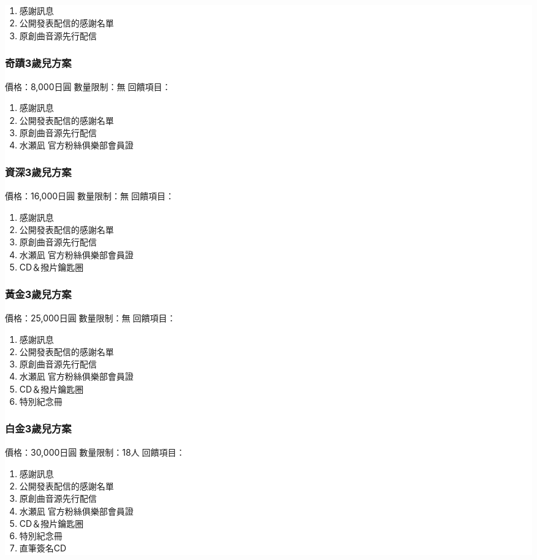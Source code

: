 1. 感謝訊息
2. 公開發表配信的感謝名單
3. 原創曲音源先行配信

### 奇蹟3歲兒方案

價格：8,000日圓
數量限制：無
回饋項目：

1. 感謝訊息
2. 公開發表配信的感謝名單
3. 原創曲音源先行配信
4. 水瀬凪 官方粉絲俱樂部會員證

### 資深3歲兒方案

價格：16,000日圓
數量限制：無
回饋項目：

1. 感謝訊息
2. 公開發表配信的感謝名單
3. 原創曲音源先行配信
4. 水瀬凪 官方粉絲俱樂部會員證
5. CD＆撥片鑰匙圈

### 黃金3歲兒方案

價格：25,000日圓
數量限制：無
回饋項目：

1. 感謝訊息
2. 公開發表配信的感謝名單
3. 原創曲音源先行配信
4. 水瀬凪 官方粉絲俱樂部會員證
5. CD＆撥片鑰匙圈
6. 特別紀念冊

### 白金3歲兒方案

價格：30,000日圓
數量限制：18人
回饋項目：

1. 感謝訊息
2. 公開發表配信的感謝名單
3. 原創曲音源先行配信
4. 水瀬凪 官方粉絲俱樂部會員證
5. CD＆撥片鑰匙圈
6. 特別紀念冊
7. 直筆簽名CD

